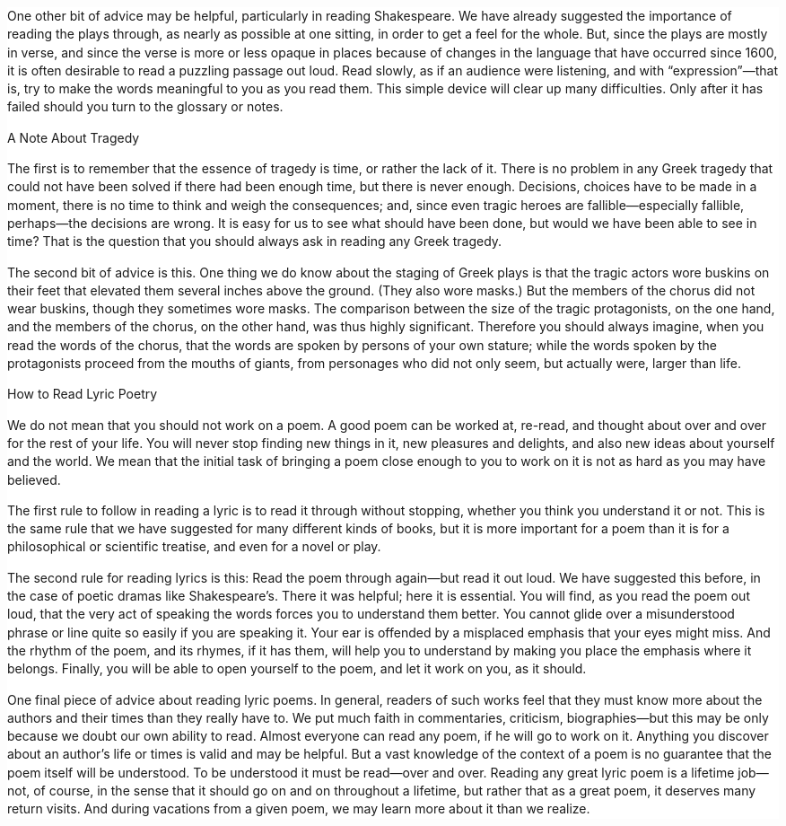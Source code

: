 One other bit of advice may be helpful, particularly in reading Shakespeare. We have already suggested the importance of reading the plays through, as nearly as possible at one sitting, in order to get a feel for the whole. But, since the plays are mostly in verse, and since the verse is more or less opaque in places because of changes in the language that have occurred since 1600, it is often desirable to read a puzzling passage out loud. Read slowly, as if an audience were listening, and with “expression”—that is, try to make the words meaningful to you as you read them. This simple device will clear up many difficulties. Only after it has failed should you turn to the glossary or notes.


A Note About Tragedy


The first is to remember that the essence of tragedy is time, or rather the lack of it. There is no problem in any Greek tragedy that could not have been solved if there had been enough time, but there is never enough. Decisions, choices have to be made in a moment, there is no time to think and weigh the consequences; and, since even tragic heroes are fallible—especially fallible, perhaps—the decisions are wrong. It is easy for us to see what should have been done, but would we have been able to see in time? That is the question that you should always ask in reading any Greek tragedy.


The second bit of advice is this. One thing we do know about the staging of Greek plays is that the tragic actors wore buskins on their feet that elevated them several inches above the ground. (They also wore masks.) But the members of the chorus did not wear buskins, though they sometimes wore masks. The comparison between the size of the tragic protagonists, on the one hand, and the members of the chorus, on the other hand, was thus highly significant. Therefore you should always imagine, when you read the words of the chorus, that the words are spoken by persons of your own stature; while the words spoken by the protagonists proceed from the mouths of giants, from personages who did not only seem, but actually were, larger than life.


How to Read Lyric Poetry


We do not mean that you should not work on a poem. A good poem can be worked at, re-read, and thought about over and over for the rest of your life. You will never stop finding new things in it, new pleasures and delights, and also new ideas about yourself and the world. We mean that the initial task of bringing a poem close enough to you to work on it is not as hard as you may have believed.


The first rule to follow in reading a lyric is to read it through without stopping, whether you think you understand it or not. This is the same rule that we have suggested for many different kinds of books, but it is more important for a poem than it is for a philosophical or scientific treatise, and even for a novel or play.


The second rule for reading lyrics is this: Read the poem through again—but read it out loud. We have suggested this before, in the case of poetic dramas like Shakespeare’s. There it was helpful; here it is essential. You will find, as you read the poem out loud, that the very act of speaking the words forces you to understand them better. You cannot glide over a misunderstood phrase or line quite so easily if you are speaking it. Your ear is offended by a misplaced emphasis that your eyes might miss. And the rhythm of the poem, and its rhymes, if it has them, will help you to understand by making you place the emphasis where it belongs. Finally, you will be able to open yourself to the poem, and let it work on you, as it should.


One final piece of advice about reading lyric poems. In general, readers of such works feel that they must know more about the authors and their times than they really have to. We put much faith in commentaries, criticism, biographies—but this may be only because we doubt our own ability to read. Almost everyone can read any poem, if he will go to work on it. Anything you discover about an author’s life or times is valid and may be helpful. But a vast knowledge of the context of a poem is no guarantee that the poem itself will be understood. To be understood it must be read—over and over. Reading any great lyric poem is a lifetime job—not, of course, in the sense that it should go on and on throughout a lifetime, but rather that as a great poem, it deserves many return visits. And during vacations from a given poem, we may learn more about it than we realize.

